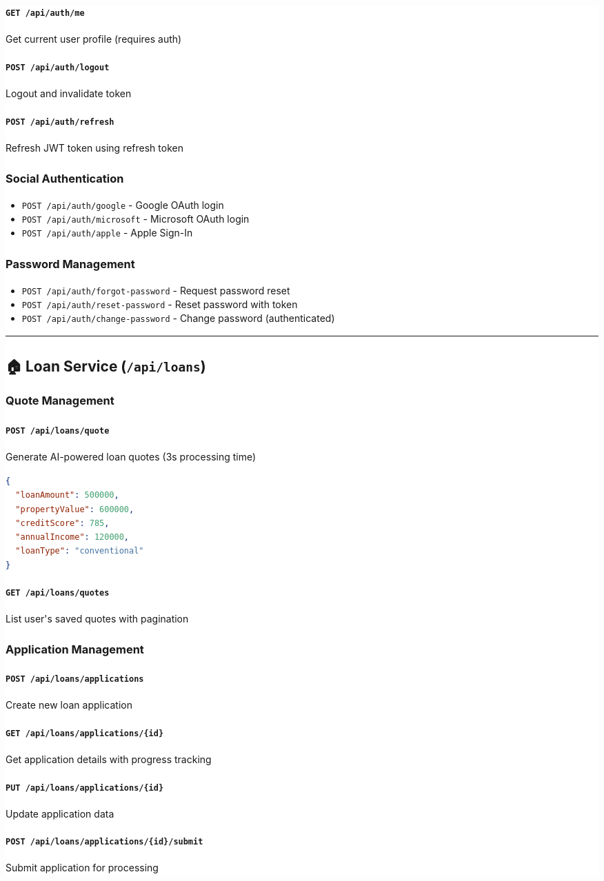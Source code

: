 #### `GET /api/auth/me`
Get current user profile (requires auth)

#### `POST /api/auth/logout`
Logout and invalidate token

#### `POST /api/auth/refresh`
Refresh JWT token using refresh token

### Social Authentication
- `POST /api/auth/google` - Google OAuth login
- `POST /api/auth/microsoft` - Microsoft OAuth login  
- `POST /api/auth/apple` - Apple Sign-In

### Password Management
- `POST /api/auth/forgot-password` - Request password reset
- `POST /api/auth/reset-password` - Reset password with token
- `POST /api/auth/change-password` - Change password (authenticated)

---

## 🏠 Loan Service (`/api/loans`)

### Quote Management
#### `POST /api/loans/quote`
Generate AI-powered loan quotes (3s processing time)
```json
{
  "loanAmount": 500000,
  "propertyValue": 600000,
  "creditScore": 785,
  "annualIncome": 120000,
  "loanType": "conventional"
}
```

#### `GET /api/loans/quotes`
List user's saved quotes with pagination

### Application Management
#### `POST /api/loans/applications`
Create new loan application
#### `GET /api/loans/applications/{id}`
Get application details with progress tracking
#### `PUT /api/loans/applications/{id}`
Update application data
#### `POST /api/loans/applications/{id}/submit`
Submit application for processing
